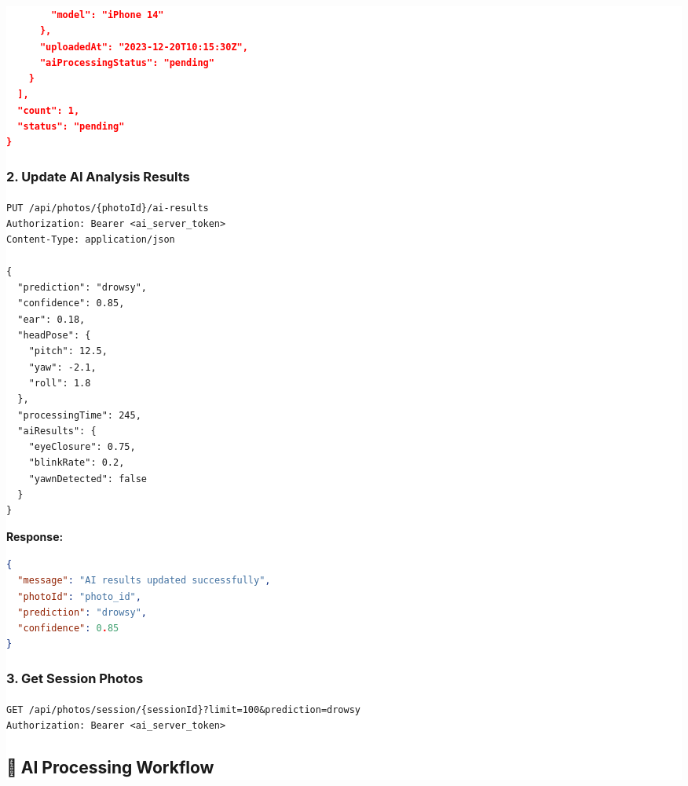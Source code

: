 ```json
        "model": "iPhone 14"
      },
      "uploadedAt": "2023-12-20T10:15:30Z",
      "aiProcessingStatus": "pending"
    }
  ],
  "count": 1,
  "status": "pending"
}
```

### **2. Update AI Analysis Results**
```http
PUT /api/photos/{photoId}/ai-results
Authorization: Bearer <ai_server_token>
Content-Type: application/json

{
  "prediction": "drowsy",
  "confidence": 0.85,
  "ear": 0.18,
  "headPose": {
    "pitch": 12.5,
    "yaw": -2.1,
    "roll": 1.8
  },
  "processingTime": 245,
  "aiResults": {
    "eyeClosure": 0.75,
    "blinkRate": 0.2,
    "yawnDetected": false
  }
}
```

**Response:**
```json
{
  "message": "AI results updated successfully",
  "photoId": "photo_id",
  "prediction": "drowsy",
  "confidence": 0.85
}
```

### **3. Get Session Photos**
```http
GET /api/photos/session/{sessionId}?limit=100&prediction=drowsy
Authorization: Bearer <ai_server_token>
```

## 🔧 **AI Processing Workflow**
